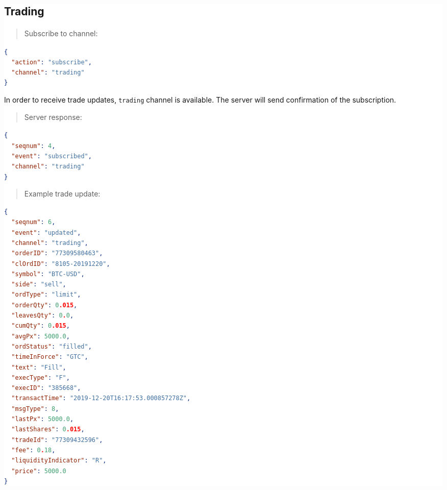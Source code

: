 ## Trading

> Subscribe to channel:

```json
{
  "action": "subscribe",
  "channel": "trading"
}
```

In order to receive trade updates, `trading` channel is available. The server will send confirmation of the subscription.

> Server response:

```json
{
  "seqnum": 4,
  "event": "subscribed",
  "channel": "trading"
}
```

> Example trade update:

```json
{
  "seqnum": 6,
  "event": "updated",
  "channel": "trading",
  "orderID": "77309580463",
  "clOrdID": "8105-20191220",
  "symbol": "BTC-USD",
  "side": "sell",
  "ordType": "limit",
  "orderQty": 0.015,
  "leavesQty": 0.0,
  "cumQty": 0.015,
  "avgPx": 5000.0,
  "ordStatus": "filled",
  "timeInForce": "GTC",
  "text": "Fill",
  "execType": "F",
  "execID": "385668",
  "transactTime": "2019-12-20T16:17:53.000857278Z",
  "msgType": 8,
  "lastPx": 5000.0,
  "lastShares": 0.015,
  "tradeId": "77309432596",
  "fee": 0.18,
  "liquidityIndicator": "R",
  "price": 5000.0
}
```
